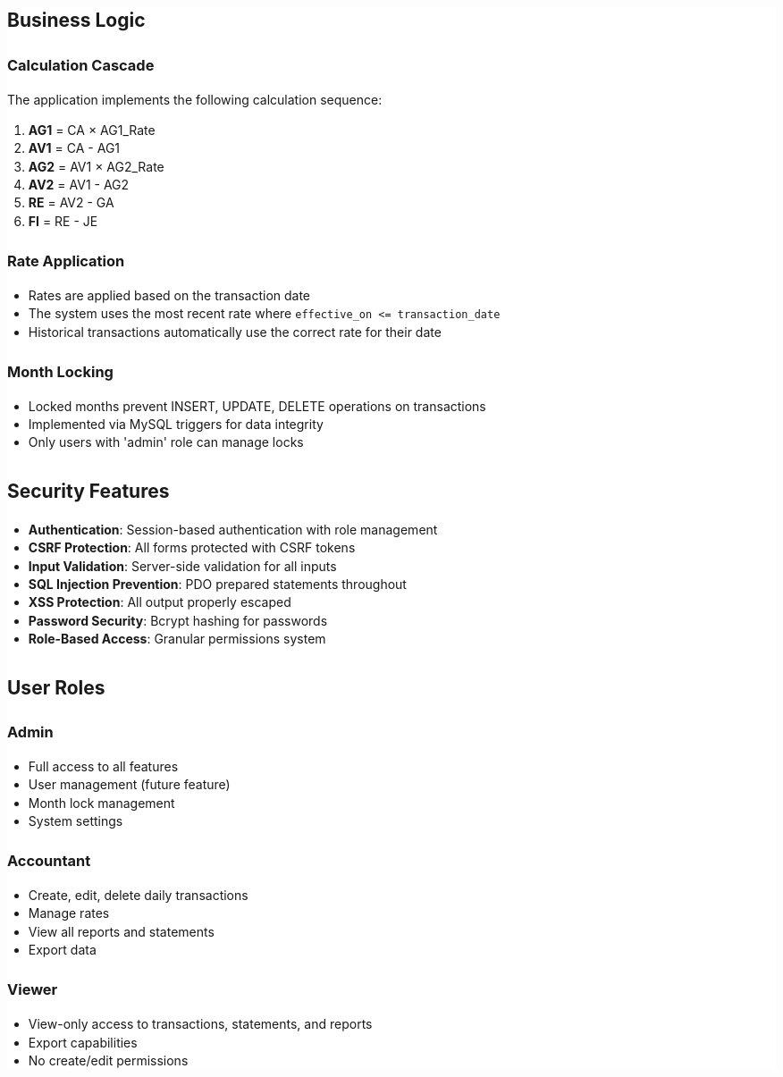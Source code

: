 ## Business Logic

### Calculation Cascade
The application implements the following calculation sequence:

1. **AG1** = CA × AG1_Rate
2. **AV1** = CA - AG1
3. **AG2** = AV1 × AG2_Rate
4. **AV2** = AV1 - AG2
5. **RE** = AV2 - GA
6. **FI** = RE - JE

### Rate Application
- Rates are applied based on the transaction date
- The system uses the most recent rate where `effective_on <= transaction_date`
- Historical transactions automatically use the correct rate for their date

### Month Locking
- Locked months prevent INSERT, UPDATE, DELETE operations on transactions
- Implemented via MySQL triggers for data integrity
- Only users with 'admin' role can manage locks

## Security Features

- **Authentication**: Session-based authentication with role management
- **CSRF Protection**: All forms protected with CSRF tokens
- **Input Validation**: Server-side validation for all inputs
- **SQL Injection Prevention**: PDO prepared statements throughout
- **XSS Protection**: All output properly escaped
- **Password Security**: Bcrypt hashing for passwords
- **Role-Based Access**: Granular permissions system

## User Roles

### Admin
- Full access to all features
- User management (future feature)
- Month lock management
- System settings

### Accountant
- Create, edit, delete daily transactions
- Manage rates
- View all reports and statements
- Export data

### Viewer
- View-only access to transactions, statements, and reports
- Export capabilities
- No create/edit permissions
